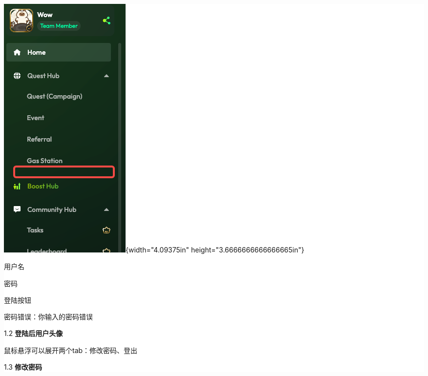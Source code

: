 ![](1.9.8/media/media/image1.png){width="4.09375in"
height="3.6666666666666665in"}

用户名

密码

登陆按钮

密码错误：你输入的密码错误

1.2 **登陆后用户头像**

鼠标悬浮可以展开两个tab：修改密码、登出

1.3 **修改密码**
